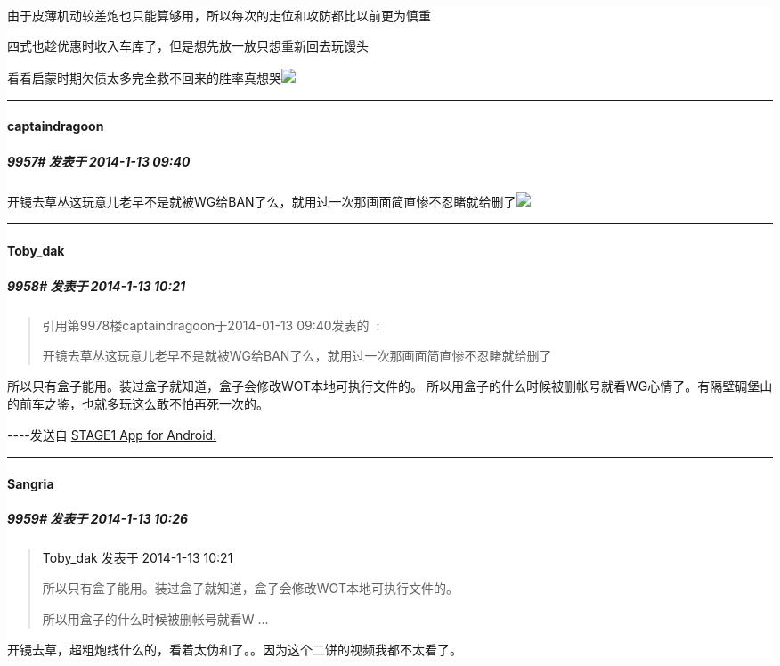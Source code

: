由于皮薄机动较差炮也只能算够用，所以每次的走位和攻防都比以前更为慎重


四式也趁优惠时收入车库了，但是想先放一放只想重新回去玩馒头

看看启蒙时期欠债太多完全救不回来的胜率真想哭<img src="https://static.saraba1st.com/image/smiley/face/02.gif" referrerpolicy="no-referrer">







-----

####  captaindragoon  
##### 9957#       发表于 2014-1-13 09:40




开镜去草丛这玩意儿老早不是就被WG给BAN了么，就用过一次那画面简直惨不忍睹就给删了<img src="https://static.saraba1st.com/image/smiley/face/11.gif" referrerpolicy="no-referrer">







-----

####  Toby_dak  
##### 9958#       发表于 2014-1-13 10:21



<blockquote>引用第9978楼captaindragoon于2014-01-13 09:40发表的  :

开镜去草丛这玩意儿老早不是就被WG给BAN了么，就用过一次那画面简直惨不忍睹就给删了</blockquote>
所以只有盒子能用。装过盒子就知道，盒子会修改WOT本地可执行文件的。
所以用盒子的什么时候被删帐号就看WG心情了。有隔壁碉堡山的前车之鉴，也就多玩这么敢不怕再死一次的。


----发送自 [STAGE1 App for Android.](http://stage1.5j4m.com)







-----

####  Sangria  
##### 9959#       发表于 2014-1-13 10:26



<blockquote><a href="httphttps://bbs.saraba1st.com/2b/forum.php?mod=redirect&amp;goto=findpost&amp;pid=24190838&amp;ptid=793487" target="_blank">Toby_dak 发表于 2014-1-13 10:21</a>

所以只有盒子能用。装过盒子就知道，盒子会修改WOT本地可执行文件的。

所以用盒子的什么时候被删帐号就看W ...</blockquote>
开镜去草，超粗炮线什么的，看着太伪和了。。因为这个二饼的视频我都不太看了。

